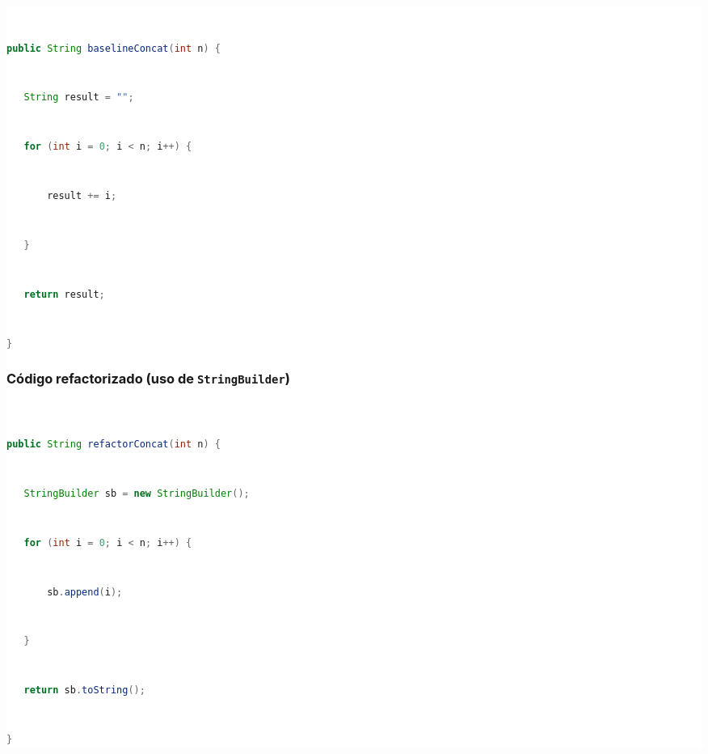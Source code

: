 ```java


public String baselineConcat(int n) {


   String result = "";


   for (int i = 0; i < n; i++) {


       result += i;


   }


   return result;


}


```





### Código refactorizado (uso de `StringBuilder`)


```java


public String refactorConcat(int n) {


   StringBuilder sb = new StringBuilder();


   for (int i = 0; i < n; i++) {


       sb.append(i);


   }


   return sb.toString();


}


```
